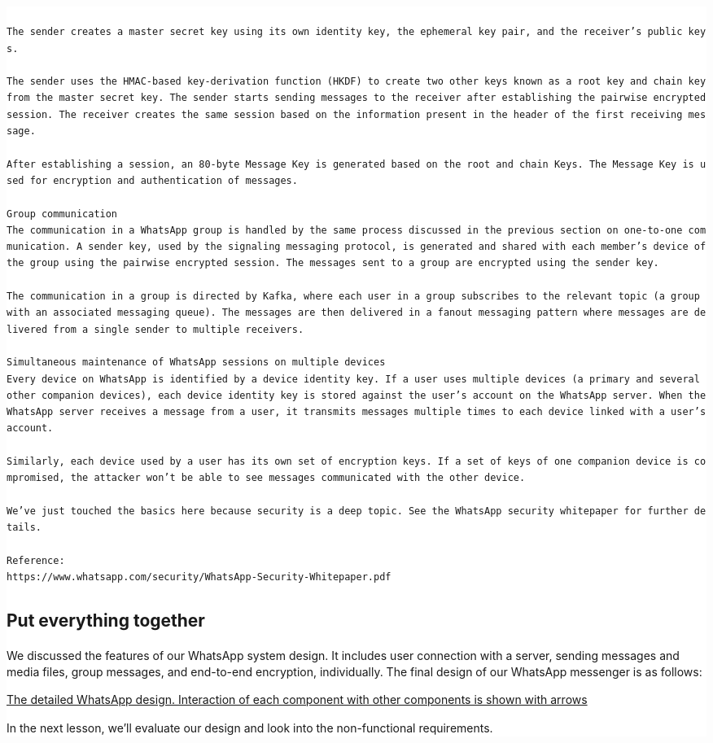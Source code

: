 ```

The sender creates a master secret key using its own identity key, the ephemeral key pair, and the receiver’s public keys.

The sender uses the HMAC-based key-derivation function (HKDF) to create two other keys known as a root key and chain key from the master secret key. The sender starts sending messages to the receiver after establishing the pairwise encrypted session. The receiver creates the same session based on the information present in the header of the first receiving message.

After establishing a session, an 80-byte Message Key is generated based on the root and chain Keys. The Message Key is used for encryption and authentication of messages.

Group communication
The communication in a WhatsApp group is handled by the same process discussed in the previous section on one-to-one communication. A sender key, used by the signaling messaging protocol, is generated and shared with each member’s device of the group using the pairwise encrypted session. The messages sent to a group are encrypted using the sender key.

The communication in a group is directed by Kafka, where each user in a group subscribes to the relevant topic (a group with an associated messaging queue). The messages are then delivered in a fanout messaging pattern where messages are delivered from a single sender to multiple receivers.

Simultaneous maintenance of WhatsApp sessions on multiple devices
Every device on WhatsApp is identified by a device identity key. If a user uses multiple devices (a primary and several other companion devices), each device identity key is stored against the user’s account on the WhatsApp server. When the WhatsApp server receives a message from a user, it transmits messages multiple times to each device linked with a user’s account.

Similarly, each device used by a user has its own set of encryption keys. If a set of keys of one companion device is compromised, the attacker won’t be able to see messages communicated with the other device.

We’ve just touched the basics here because security is a deep topic. See the WhatsApp security whitepaper for further details.

Reference:
https://www.whatsapp.com/security/WhatsApp-Security-Whitepaper.pdf

```

## Put everything together
We discussed the features of our WhatsApp system design. It includes user connection with a server, sending messages and media files, group messages, and end-to-end encryption, individually. The final design of our WhatsApp messenger is as follows:


[The detailed WhatsApp design. Interaction of each component with other components is shown with arrows](./5.jpg)

In the next lesson, we’ll evaluate our design and look into the non-functional requirements.


